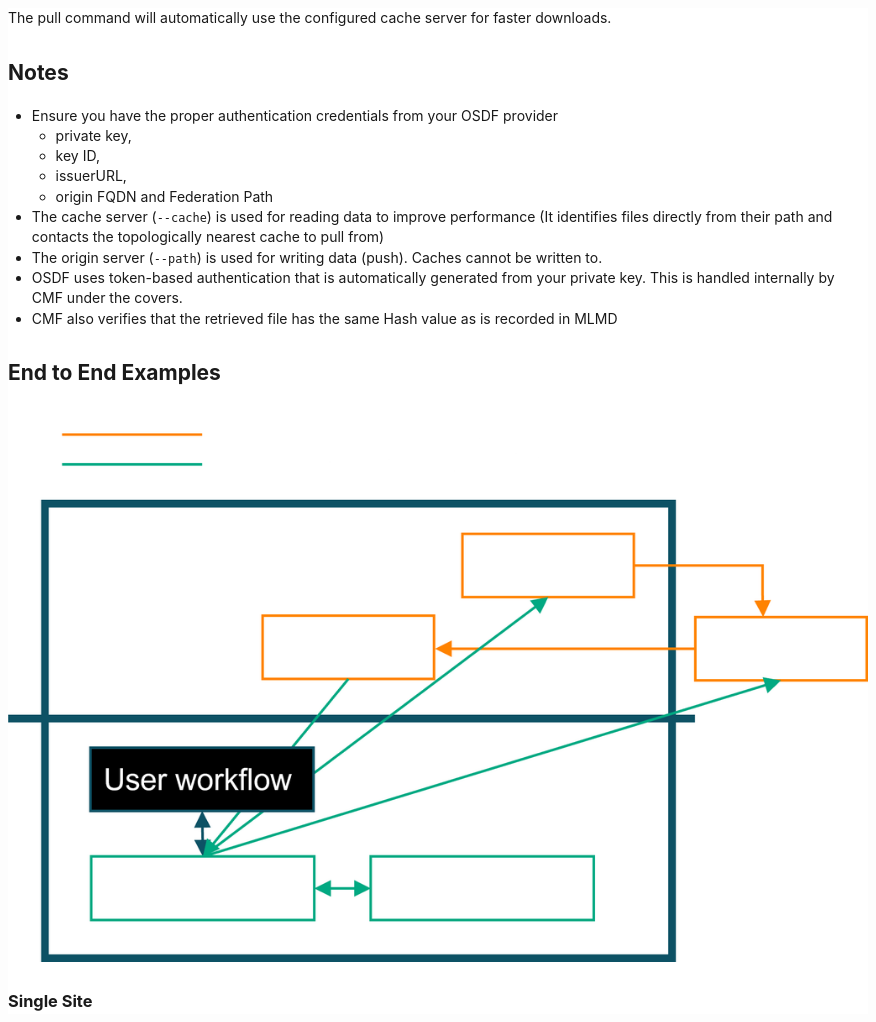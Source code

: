    The pull command will automatically use the configured cache server for faster downloads.

## Notes

- Ensure you have the proper authentication credentials from your OSDF provider
   - private key, 
   - key ID, 
   - issuerURL, 
   - origin FQDN and Federation Path 
- The cache server (`--cache`) is used for reading data to improve performance (It identifies files directly from their path and contacts the topologically nearest cache to pull from)
- The origin server (`--path`) is used for writing data (push). Caches cannot be written to. 
- OSDF uses token-based authentication that is automatically generated from your private key. This is handled internally by CMF under the covers. 
- CMF also verifies that the retrieved file has the same Hash value as is recorded in MLMD



## End to End Examples 

![CMF Single Site OSDF Architecture](../assets/CMF-SingleSite-OSDF.png)

### Single Site
